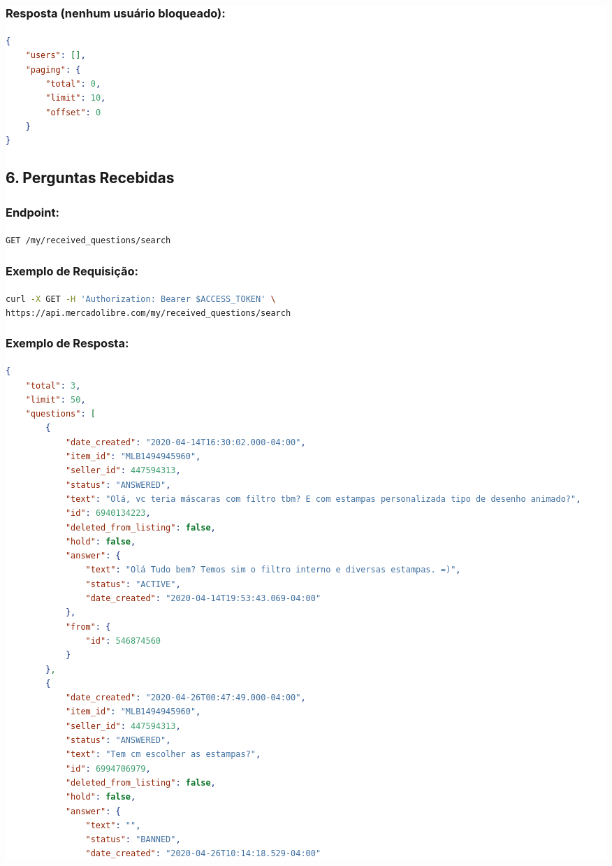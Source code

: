### Resposta (nenhum usuário bloqueado):
```json
{ 
    "users": [],
    "paging": { 
        "total": 0, 
        "limit": 10,
        "offset": 0 
    } 
}
```

## 6. Perguntas Recebidas

### Endpoint:
```bash
GET /my/received_questions/search
```

### Exemplo de Requisição:
```bash
curl -X GET -H 'Authorization: Bearer $ACCESS_TOKEN' \
https://api.mercadolibre.com/my/received_questions/search
```

### Exemplo de Resposta:
```json
{
    "total": 3,
    "limit": 50,
    "questions": [
        {
            "date_created": "2020-04-14T16:30:02.000-04:00",
            "item_id": "MLB1494945960",
            "seller_id": 447594313,
            "status": "ANSWERED",
            "text": "Olá, vc teria máscaras com filtro tbm? E com estampas personalizada tipo de desenho animado?",
            "id": 6940134223,
            "deleted_from_listing": false,
            "hold": false,
            "answer": {
                "text": "Olá Tudo bem? Temos sim o filtro interno e diversas estampas. =)",
                "status": "ACTIVE",
                "date_created": "2020-04-14T19:53:43.069-04:00"
            },
            "from": {
                "id": 546874560
            }
        },
        {
            "date_created": "2020-04-26T00:47:49.000-04:00",
            "item_id": "MLB1494945960",
            "seller_id": 447594313,
            "status": "ANSWERED",
            "text": "Tem cm escolher as estampas?",
            "id": 6994706979,
            "deleted_from_listing": false,
            "hold": false,
            "answer": {
                "text": "",
                "status": "BANNED",
                "date_created": "2020-04-26T10:14:18.529-04:00"
```